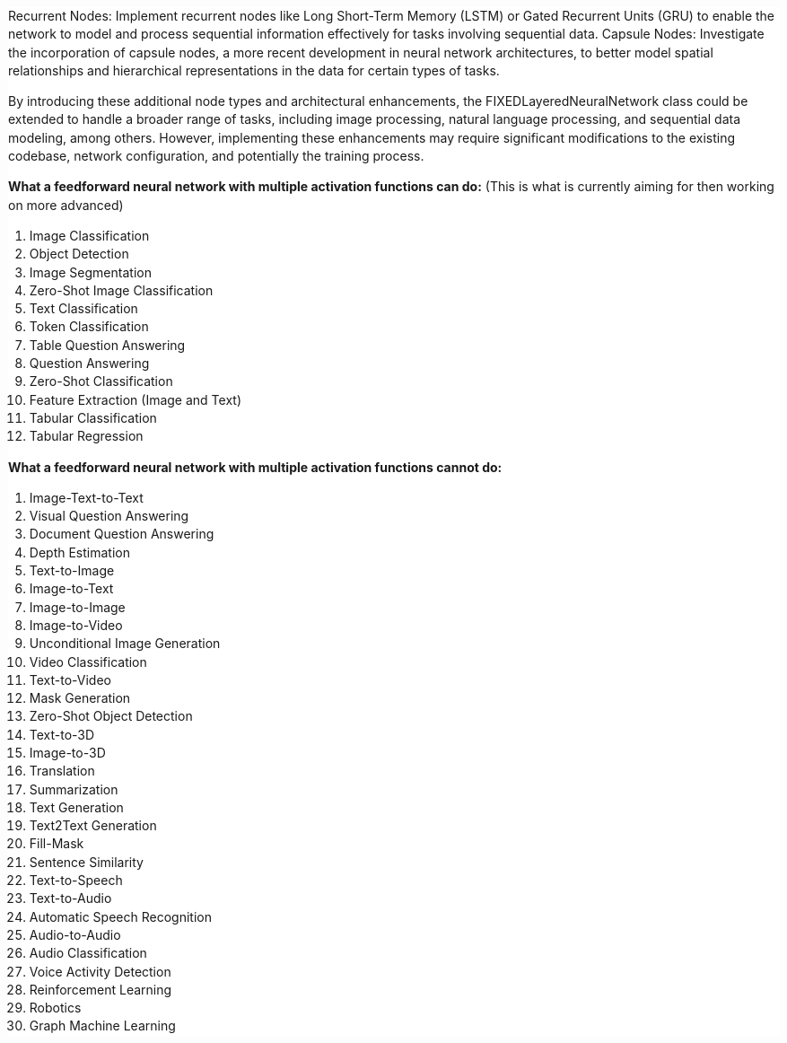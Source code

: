 Recurrent Nodes: Implement recurrent nodes like Long Short-Term Memory (LSTM) or Gated Recurrent Units (GRU) to enable the network to model and process sequential information effectively for tasks involving sequential data.
Capsule Nodes: Investigate the incorporation of capsule nodes, a more recent development in neural network architectures, to better model spatial relationships and hierarchical representations in the data for certain types of tasks.

By introducing these additional node types and architectural enhancements, the FIXEDLayeredNeuralNetwork class could be extended to handle a broader range of tasks, including image processing, natural language processing, and sequential data modeling, among others. However, implementing these enhancements may require significant modifications to the existing codebase, network configuration, and potentially the training process.

**What a feedforward neural network with multiple activation functions can do:**
(This is what is currently aiming for then working on more advanced)

1. Image Classification
2. Object Detection
3. Image Segmentation
4. Zero-Shot Image Classification
5. Text Classification
6. Token Classification
7. Table Question Answering
8. Question Answering
9. Zero-Shot Classification
10. Feature Extraction (Image and Text)
11. Tabular Classification
12. Tabular Regression

**What a feedforward neural network with multiple activation functions cannot do:**

1. Image-Text-to-Text
2. Visual Question Answering
3. Document Question Answering
4. Depth Estimation
5. Text-to-Image
6. Image-to-Text
7. Image-to-Image
8. Image-to-Video
9. Unconditional Image Generation
10. Video Classification
11. Text-to-Video
12. Mask Generation
13. Zero-Shot Object Detection
14. Text-to-3D
15. Image-to-3D
16. Translation
17. Summarization
18. Text Generation
19. Text2Text Generation
20. Fill-Mask
21. Sentence Similarity
22. Text-to-Speech
23. Text-to-Audio
24. Automatic Speech Recognition
25. Audio-to-Audio
26. Audio Classification
27. Voice Activity Detection
28. Reinforcement Learning
29. Robotics
30. Graph Machine Learning
